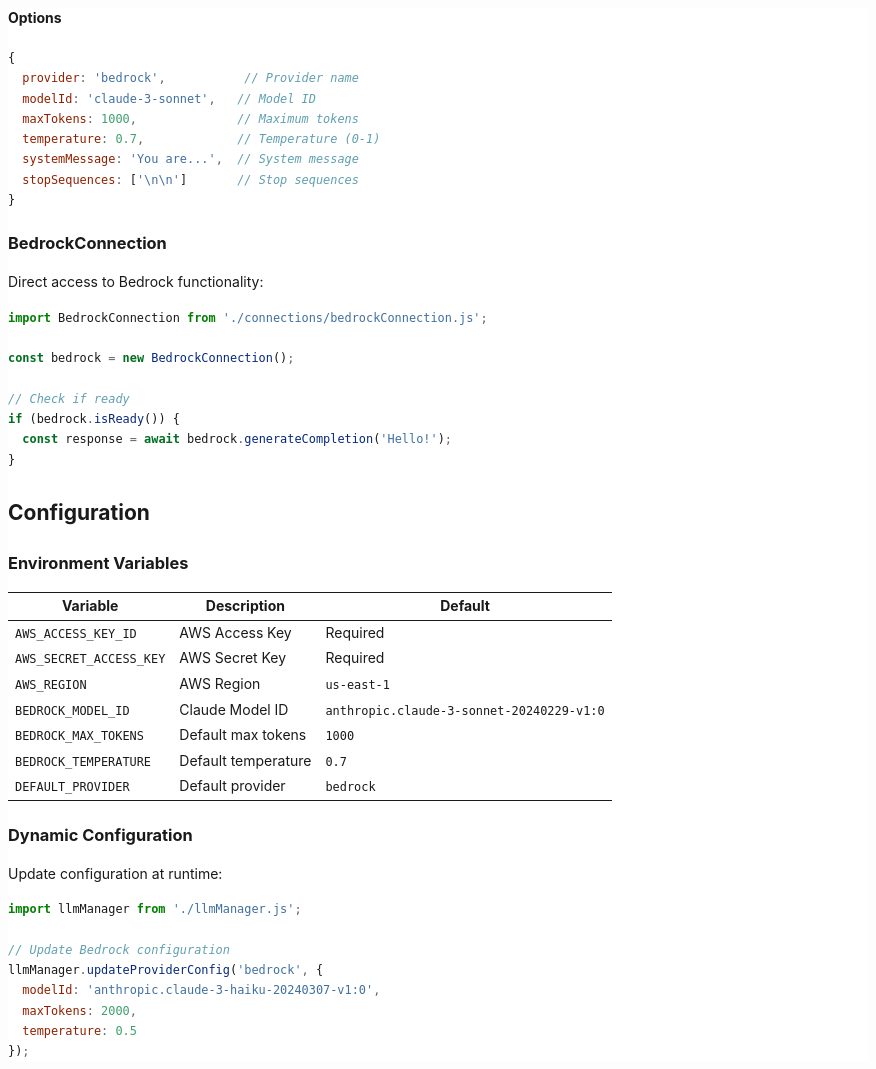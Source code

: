 #### Options

```javascript
{
  provider: 'bedrock',           // Provider name
  modelId: 'claude-3-sonnet',   // Model ID
  maxTokens: 1000,              // Maximum tokens
  temperature: 0.7,             // Temperature (0-1)
  systemMessage: 'You are...',  // System message
  stopSequences: ['\n\n']       // Stop sequences
}
```

### BedrockConnection

Direct access to Bedrock functionality:

```javascript
import BedrockConnection from './connections/bedrockConnection.js';

const bedrock = new BedrockConnection();

// Check if ready
if (bedrock.isReady()) {
  const response = await bedrock.generateCompletion('Hello!');
}
```

## Configuration

### Environment Variables

| Variable | Description | Default |
|----------|-------------|---------|
| `AWS_ACCESS_KEY_ID` | AWS Access Key | Required |
| `AWS_SECRET_ACCESS_KEY` | AWS Secret Key | Required |
| `AWS_REGION` | AWS Region | `us-east-1` |
| `BEDROCK_MODEL_ID` | Claude Model ID | `anthropic.claude-3-sonnet-20240229-v1:0` |
| `BEDROCK_MAX_TOKENS` | Default max tokens | `1000` |
| `BEDROCK_TEMPERATURE` | Default temperature | `0.7` |
| `DEFAULT_PROVIDER` | Default provider | `bedrock` |

### Dynamic Configuration

Update configuration at runtime:

```javascript
import llmManager from './llmManager.js';

// Update Bedrock configuration
llmManager.updateProviderConfig('bedrock', {
  modelId: 'anthropic.claude-3-haiku-20240307-v1:0',
  maxTokens: 2000,
  temperature: 0.5
});
```
